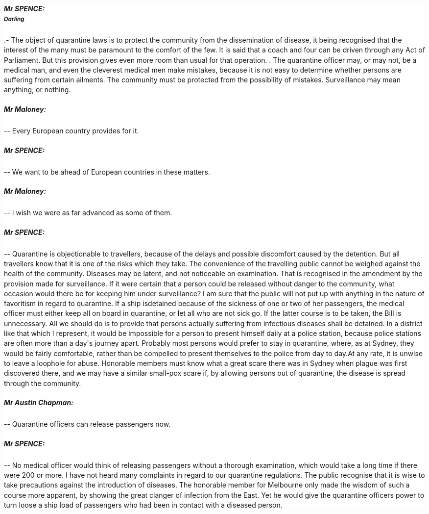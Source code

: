 ##### Mr SPENCE:<br><small class="text-muted">Darling</small>

.- The object of quarantine laws is to protect the community from the dissemination of disease, it being recognised that the interest of the many must be paramount to the comfort of the few. It is said that a coach and four can be driven through any Act of Parliament. But this provision gives even more room than usual for that operation. . The quarantine officer may, or may not, be a medical man, and even the cleverest medical men make mistakes, because it is not easy to determine whether persons are suffering from certain ailments. The community must be protected from the possibility of mistakes. Surveillance may mean anything, or nothing. 

##### Mr Maloney:

-- Every European country provides for it. 

##### Mr SPENCE:

-- We want to be ahead of European countries in these matters. 

##### Mr Maloney:

--  I wish we were as far advanced as some of them. 

##### Mr SPENCE:

-- Quarantine is objectionable to travellers, because of the delays and possible discomfort caused by the detention. But all travellers know that it is one of the risks which they take. The convenience of the travelling public cannot be weighed against the health of the community. Diseases may be latent, and not noticeable on examination. That is recognised in the amendment by the provision made for surveillance. If it were certain that a person could be released without danger to the community, what occasion would there be for keeping him under surveillance? I am sure that the public will not put up with anything in the nature of favoritism in regard to quarantine. If a ship isdetained because of the sickness of one or two of her passengers, the medical officer must either keep all on board in quarantine, or let all who are not sick go. If the latter course is to be taken, the Bill is unnecessary. All we should do is to provide that persons actually suffering from infectious diseases shall be detained. In a district like that which I represent, it would be impossible for a person to present himself daily at a police station, because police stations are often more than a day's journey apart. Probably most persons would prefer to stay in quarantine, where, as at Sydney, they would be fairly comfortable, rather than be compelled to present themselves to the police from day to day.At any rate, it is unwise to leave a loophole for abuse. Honorable members must know what a great scare there was in Sydney when plague was first discovered there, and we may have a similar small-pox scare if, by allowing persons out of quarantine, the disease is spread through the community. 

##### Mr Austin Chapman:

--  Quarantine officers can release passengers now. 

##### Mr SPENCE:

-- No medical officer would think of releasing passengers without a thorough examination, which would take a long time if there were  200  or more. I have not heard many complaints in regard to our quarantine regulations. The public recognise that it is wise to take precautions against the introduction of diseases. The honorable member for Melbourne only made the wisdom of such a course more apparent, by showing the great clanger of infection from the East. Yet he would give the quarantine officers power to turn loose a ship load of passengers who had been in contact with a diseased person. 
